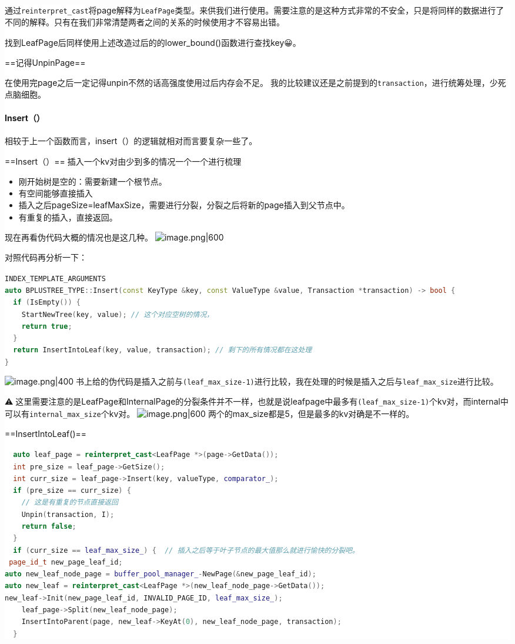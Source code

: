通过`reinterpret_cast`将page解释为`LeafPage`类型。来供我们进行使用。需要注意的是这种方式非常的不安全，只是将同样的数据进行了不同的解释。只有在我们非常清楚两者之间的关系的时候使用才不容易出错。

找到LeafPage后同样使用上述改造过后的的lower_bound()函数进行查找key😀。

==记得UnpinPage==

在使用完page之后一定记得unpin不然的话高强度使用过后内存会不足。
我的比较建议还是之前提到的`transaction`，进行统筹处理，少死点脑细胞。
#### Insert（）
相较于上一个函数而言，insert（）的逻辑就相对而言要复杂一些了。

==Insert（）==
插入一个kv对由少到多的情况一个一个进行梳理
- 刚开始树是空的：需要新建一个根节点。
- 有空间能够直接插入
- 插入之后pageSize=leafMaxSize，需要进行分裂，分裂之后将新的page插入到父节点中。
- 有重复的插入，直接返回。

现在再看伪代码大概的情况也是这几种。
![image.png|600](https://weijiale.oss-cn-shanghai.aliyuncs.com/picgo/20240203221858.png)

对照代码再分析一下：

```cpp
INDEX_TEMPLATE_ARGUMENTS
auto BPLUSTREE_TYPE::Insert(const KeyType &key, const ValueType &value, Transaction *transaction) -> bool {
  if (IsEmpty()) {
    StartNewTree(key, value); // 这个对应空树的情况，
    return true;
  }
  return InsertIntoLeaf(key, value, transaction); // 剩下的所有情况都在这处理
}
```

![image.png|400](https://weijiale.oss-cn-shanghai.aliyuncs.com/picgo/20240203231409.png)
书上给的伪代码是插入之前与`(leaf_max_size-1)`进行比较，我在处理的时候是插入之后与`leaf_max_size`进行比较。

⚠️ 这里需要注意的是LeafPage和InternalPage的分裂条件并不一样，也就是说leafpage中最多有`(leaf_max_size-1)`个kv对，而internal中可以有`internal_max_size`个kv对。
![image.png|600](https://weijiale.oss-cn-shanghai.aliyuncs.com/picgo/20240204004644.png)
两个的max_size都是5，但是最多的kv对确是不一样的。

==InsertIntoLeaf()==

```cpp
  auto leaf_page = reinterpret_cast<LeafPage *>(page->GetData());
  int pre_size = leaf_page->GetSize();
  int curr_size = leaf_page->Insert(key, valueType, comparator_);
  if (pre_size == curr_size) {
    // 这是有重复的节点直接返回
    Unpin(transaction, I);
    return false;
  }
  if (curr_size == leaf_max_size_) {  // 插入之后等于叶子节点的最大值那么就进行愉快的分裂吧。
 page_id_t new_page_leaf_id;
auto new_leaf_node_page = buffer_pool_manager_-NewPage(&new_page_leaf_id);
auto new_leaf = reinterpret_cast<LeafPage *>(new_leaf_node_page->GetData());
new_leaf->Init(new_page_leaf_id, INVALID_PAGE_ID, leaf_max_size_);
    leaf_page->Split(new_leaf_node_page);
    InsertIntoParent(page, new_leaf->KeyAt(0), new_leaf_node_page, transaction);
  }
```
